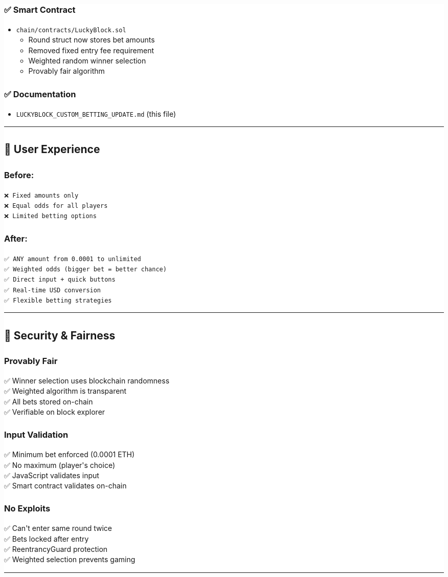 ### ✅ Smart Contract  
- `chain/contracts/LuckyBlock.sol`
  - Round struct now stores bet amounts
  - Removed fixed entry fee requirement
  - Weighted random winner selection
  - Provably fair algorithm

### ✅ Documentation
- `LUCKYBLOCK_CUSTOM_BETTING_UPDATE.md` (this file)

---

## 🎨 User Experience

### **Before:**
```
❌ Fixed amounts only
❌ Equal odds for all players
❌ Limited betting options
```

### **After:**
```
✅ ANY amount from 0.0001 to unlimited
✅ Weighted odds (bigger bet = better chance)
✅ Direct input + quick buttons
✅ Real-time USD conversion
✅ Flexible betting strategies
```

---

## 🔐 Security & Fairness

### **Provably Fair**
✅ Winner selection uses blockchain randomness  
✅ Weighted algorithm is transparent  
✅ All bets stored on-chain  
✅ Verifiable on block explorer  

### **Input Validation**
✅ Minimum bet enforced (0.0001 ETH)  
✅ No maximum (player's choice)  
✅ JavaScript validates input  
✅ Smart contract validates on-chain  

### **No Exploits**
✅ Can't enter same round twice  
✅ Bets locked after entry  
✅ ReentrancyGuard protection  
✅ Weighted selection prevents gaming  

---